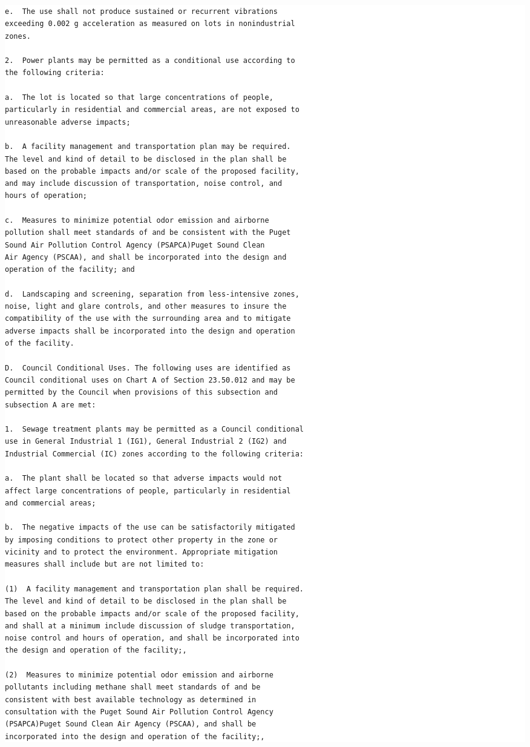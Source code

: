     e.  The use shall not produce sustained or recurrent vibrations  
    exceeding 0.002 g acceleration as measured on lots in nonindustrial  
    zones.  
  
    2.  Power plants may be permitted as a conditional use according to  
    the following criteria:  
  
    a.  The lot is located so that large concentrations of people,  
    particularly in residential and commercial areas, are not exposed to  
    unreasonable adverse impacts;  
  
    b.  A facility management and transportation plan may be required.  
    The level and kind of detail to be disclosed in the plan shall be  
    based on the probable impacts and/or scale of the proposed facility,  
    and may include discussion of transportation, noise control, and  
    hours of operation;  
  
    c.  Measures to minimize potential odor emission and airborne  
    pollution shall meet standards of and be consistent with the Puget  
    Sound Air Pollution Control Agency (PSAPCA)Puget Sound Clean  
    Air Agency (PSCAA), and shall be incorporated into the design and  
    operation of the facility; and  
  
    d.  Landscaping and screening, separation from less-intensive zones,  
    noise, light and glare controls, and other measures to insure the  
    compatibility of the use with the surrounding area and to mitigate  
    adverse impacts shall be incorporated into the design and operation  
    of the facility.  
  
    D.  Council Conditional Uses. The following uses are identified as  
    Council conditional uses on Chart A of Section 23.50.012 and may be  
    permitted by the Council when provisions of this subsection and  
    subsection A are met:  
  
    1.  Sewage treatment plants may be permitted as a Council conditional  
    use in General Industrial 1 (IG1), General Industrial 2 (IG2) and  
    Industrial Commercial (IC) zones according to the following criteria:  
  
    a.  The plant shall be located so that adverse impacts would not  
    affect large concentrations of people, particularly in residential  
    and commercial areas;  
  
    b.  The negative impacts of the use can be satisfactorily mitigated  
    by imposing conditions to protect other property in the zone or  
    vicinity and to protect the environment. Appropriate mitigation  
    measures shall include but are not limited to:  
  
    (1)  A facility management and transportation plan shall be required.  
    The level and kind of detail to be disclosed in the plan shall be  
    based on the probable impacts and/or scale of the proposed facility,  
    and shall at a minimum include discussion of sludge transportation,  
    noise control and hours of operation, and shall be incorporated into  
    the design and operation of the facility;,  
  
    (2)  Measures to minimize potential odor emission and airborne  
    pollutants including methane shall meet standards of and be  
    consistent with best available technology as determined in  
    consultation with the Puget Sound Air Pollution Control Agency  
    (PSAPCA)Puget Sound Clean Air Agency (PSCAA), and shall be  
    incorporated into the design and operation of the facility;,  
  